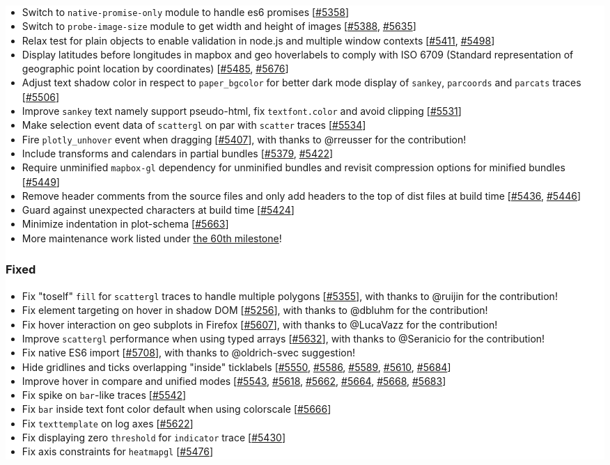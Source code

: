  - Switch to `native-promise-only` module to handle es6 promises [[#5358](https://github.com/plotly/plotly.js/pull/5358)]
 - Switch to `probe-image-size` module to get width and height of images [[#5388](https://github.com/plotly/plotly.js/pull/5388), [#5635](https://github.com/plotly/plotly.js/pull/#5635)]
 - Relax test for plain objects to enable validation in node.js and multiple window contexts [[#5411](https://github.com/plotly/plotly.js/pull/5411), [#5498](https://github.com/plotly/plotly.js/pull/5498)]
 - Display latitudes before longitudes in mapbox and geo hoverlabels to comply with ISO 6709 (Standard representation of geographic point location by coordinates) [[#5485](https://github.com/plotly/plotly.js/pull/5485), [#5676](https://github.com/plotly/plotly.js/pull/5676)]
 - Adjust text shadow color in respect to `paper_bgcolor` for better dark mode display of
   `sankey`, `parcoords` and `parcats` traces [[#5506](https://github.com/plotly/plotly.js/pull/5506)]
 - Improve `sankey` text namely support pseudo-html, fix `textfont.color` and avoid clipping [[#5531](https://github.com/plotly/plotly.js/pull/5531)]
 - Make selection event data of `scattergl` on par with `scatter` traces [[#5534](https://github.com/plotly/plotly.js/pull/5534)]
 - Fire `plotly_unhover` event when dragging [[#5407](https://github.com/plotly/plotly.js/pull/5407)],
   with thanks to @rreusser for the contribution!
 - Include transforms and calendars in partial bundles [[#5379](https://github.com/plotly/plotly.js/pull/5379), [#5422](https://github.com/plotly/plotly.js/pull/5422)]
 - Require unminified `mapbox-gl` dependency for unminified bundles and
   revisit compression options for minified bundles [[#5449](https://github.com/plotly/plotly.js/pull/5449)]
 - Remove header comments from the source files and only add headers to the top of
   dist files at build time [[#5436](https://github.com/plotly/plotly.js/pull/5436), [#5446](https://github.com/plotly/plotly.js/pull/5446)]
 - Guard against unexpected characters at build time [[#5424](https://github.com/plotly/plotly.js/pull/5424)]
 - Minimize indentation in plot-schema [[#5663](https://github.com/plotly/plotly.js/pull/5663)]
 - More maintenance work listed under [the 60th milestone](https://github.com/plotly/plotly.js/milestone/60?closed=1)!

### Fixed
 - Fix "toself" `fill` for `scattergl` traces to handle multiple polygons [[#5355](https://github.com/plotly/plotly.js/pull/5355)],
   with thanks to @ruijin for the contribution!
 - Fix element targeting on hover in shadow DOM [[#5256](https://github.com/plotly/plotly.js/pull/5256)],
   with thanks to @dbluhm for the contribution!
 - Fix hover interaction on geo subplots in Firefox [[#5607](https://github.com/plotly/plotly.js/pull/5607)],
   with thanks to @LucaVazz for the contribution!
 - Improve `scattergl` performance when using typed arrays [[#5632](https://github.com/plotly/plotly.js/pull/5632)],
   with thanks to @Seranicio for the contribution!
 - Fix native ES6 import [[#5708](https://github.com/plotly/plotly.js/pull/5708)],
   with thanks to @oldrich-svec suggestion!
 - Hide gridlines and ticks overlapping "inside" ticklabels [[#5550](https://github.com/plotly/plotly.js/pull/5550), [#5586](https://github.com/plotly/plotly.js/pull/5586), [#5589](https://github.com/plotly/plotly.js/pull/5589), [#5610](https://github.com/plotly/plotly.js/pull/5610), [#5684](https://github.com/plotly/plotly.js/pull/5684)]
 - Improve hover in compare and unified modes [[#5543](https://github.com/plotly/plotly.js/pull/5543), [#5618](https://github.com/plotly/plotly.js/pull/5618), [#5662](https://github.com/plotly/plotly.js/pull/5662), [#5664](https://github.com/plotly/plotly.js/pull/5664), [#5668](https://github.com/plotly/plotly.js/pull/5668), [#5683](https://github.com/plotly/plotly.js/pull/5683)]
 - Fix spike on `bar`-like traces [[#5542](https://github.com/plotly/plotly.js/pull/5542)]
 - Fix `bar` inside text font color default when using colorscale [[#5666](https://github.com/plotly/plotly.js/pull/5666)]
 - Fix `texttemplate` on log axes [[#5622](https://github.com/plotly/plotly.js/pull/5622)]
 - Fix displaying zero `threshold` for `indicator` trace [[#5430](https://github.com/plotly/plotly.js/pull/5430)]
 - Fix axis constraints for `heatmapgl` [[#5476](https://github.com/plotly/plotly.js/pull/5476)]